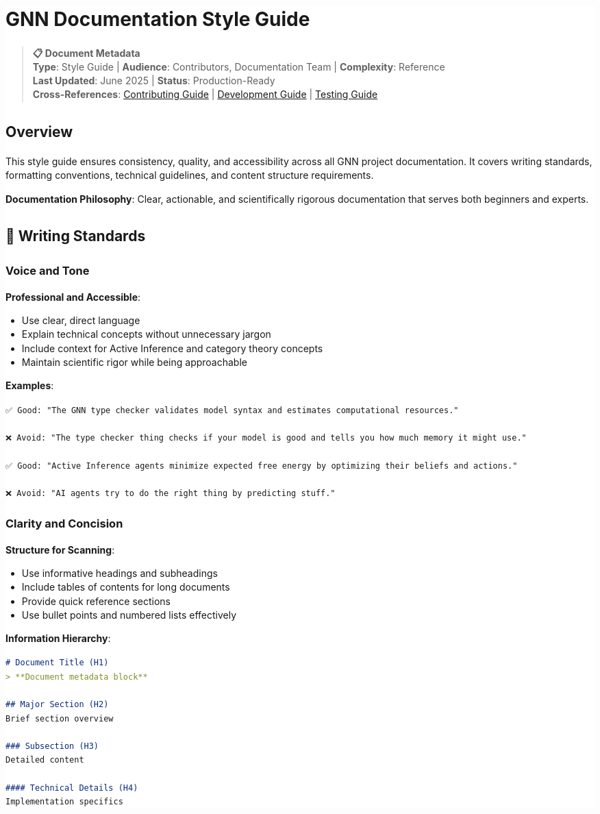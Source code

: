 # GNN Documentation Style Guide

> **📋 Document Metadata**  
> **Type**: Style Guide | **Audience**: Contributors, Documentation Team | **Complexity**: Reference  
> **Last Updated**: June 2025 | **Status**: Production-Ready  
> **Cross-References**: [Contributing Guide](../CONTRIBUTING.md) | [Development Guide](development/README.md) | [Testing Guide](testing/README.md)

## Overview

This style guide ensures consistency, quality, and accessibility across all GNN project documentation. It covers writing standards, formatting conventions, technical guidelines, and content structure requirements.

**Documentation Philosophy**: Clear, actionable, and scientifically rigorous documentation that serves both beginners and experts.

## 📝 **Writing Standards**

### **Voice and Tone**

**Professional and Accessible**:
- Use clear, direct language
- Explain technical concepts without unnecessary jargon
- Include context for Active Inference and category theory concepts
- Maintain scientific rigor while being approachable

**Examples**:
```markdown
✅ Good: "The GNN type checker validates model syntax and estimates computational resources."

❌ Avoid: "The type checker thing checks if your model is good and tells you how much memory it might use."

✅ Good: "Active Inference agents minimize expected free energy by optimizing their beliefs and actions."

❌ Avoid: "AI agents try to do the right thing by predicting stuff."
```

### **Clarity and Concision**

**Structure for Scanning**:
- Use informative headings and subheadings
- Include tables of contents for long documents
- Provide quick reference sections
- Use bullet points and numbered lists effectively

**Information Hierarchy**:
```markdown
# Document Title (H1)
> **Document metadata block**

## Major Section (H2)
Brief section overview

### Subsection (H3)
Detailed content

#### Technical Details (H4)
Implementation specifics
```
